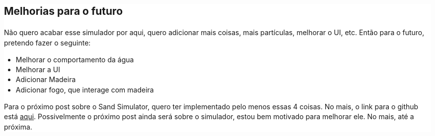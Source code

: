 ## Melhorias para o futuro

Não quero acabar esse simulador por aqui, quero adicionar mais coisas, mais partículas, melhorar o UI, etc. Então para o futuro, pretendo fazer o seguinte:

- Melhorar o comportamento da água
- Melhorar a UI
- Adicionar Madeira 
- Adicionar fogo, que interage com madeira

Para o próximo post sobre o Sand Simulator, quero ter implementado pelo menos essas 4 coisas. No mais, o link para o github está [aqui](https://github.com/luanrohwedder/falling-sand-simulation). Possivelmente o próximo post ainda será sobre o simulador, estou bem motivado para melhorar ele. No mais, até a próxima.
